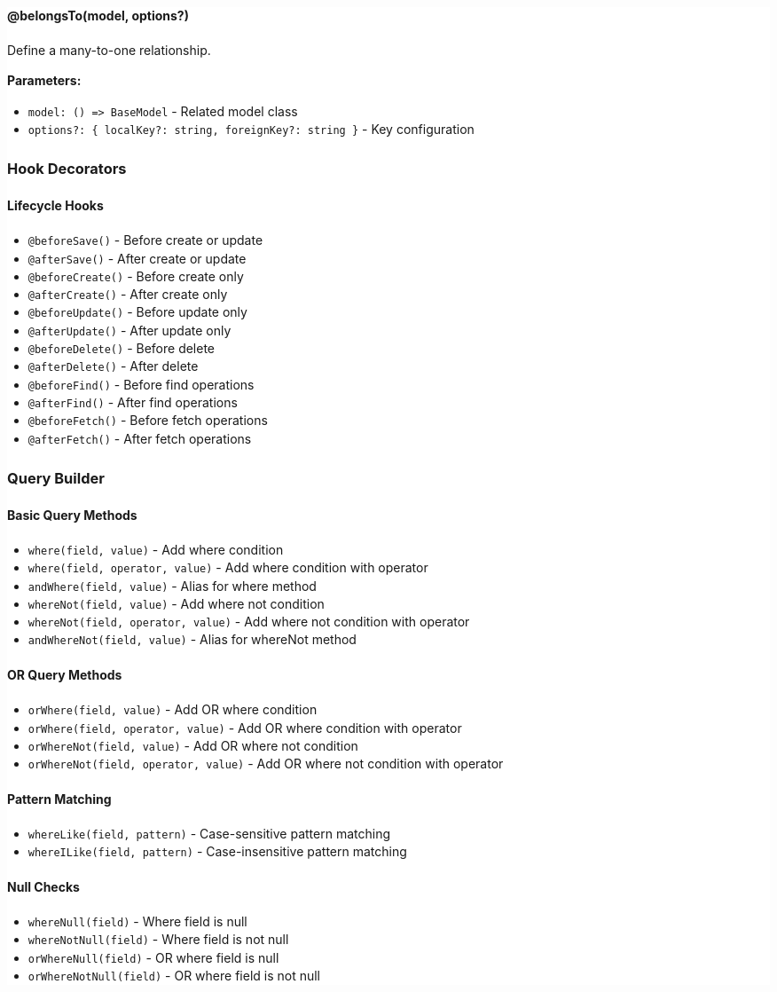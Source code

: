 #### @belongsTo(model, options?)

Define a many-to-one relationship.

**Parameters:**

- `model: () => BaseModel` - Related model class
- `options?: { localKey?: string, foreignKey?: string }` - Key configuration

### Hook Decorators

#### Lifecycle Hooks

- `@beforeSave()` - Before create or update
- `@afterSave()` - After create or update
- `@beforeCreate()` - Before create only
- `@afterCreate()` - After create only
- `@beforeUpdate()` - Before update only
- `@afterUpdate()` - After update only
- `@beforeDelete()` - Before delete
- `@afterDelete()` - After delete
- `@beforeFind()` - Before find operations
- `@afterFind()` - After find operations
- `@beforeFetch()` - Before fetch operations
- `@afterFetch()` - After fetch operations

### Query Builder

#### Basic Query Methods

- `where(field, value)` - Add where condition
- `where(field, operator, value)` - Add where condition with operator
- `andWhere(field, value)` - Alias for where method
- `whereNot(field, value)` - Add where not condition
- `whereNot(field, operator, value)` - Add where not condition with operator
- `andWhereNot(field, value)` - Alias for whereNot method

#### OR Query Methods

- `orWhere(field, value)` - Add OR where condition
- `orWhere(field, operator, value)` - Add OR where condition with operator
- `orWhereNot(field, value)` - Add OR where not condition
- `orWhereNot(field, operator, value)` - Add OR where not condition with operator

#### Pattern Matching

- `whereLike(field, pattern)` - Case-sensitive pattern matching
- `whereILike(field, pattern)` - Case-insensitive pattern matching

#### Null Checks

- `whereNull(field)` - Where field is null
- `whereNotNull(field)` - Where field is not null
- `orWhereNull(field)` - OR where field is null
- `orWhereNotNull(field)` - OR where field is not null
